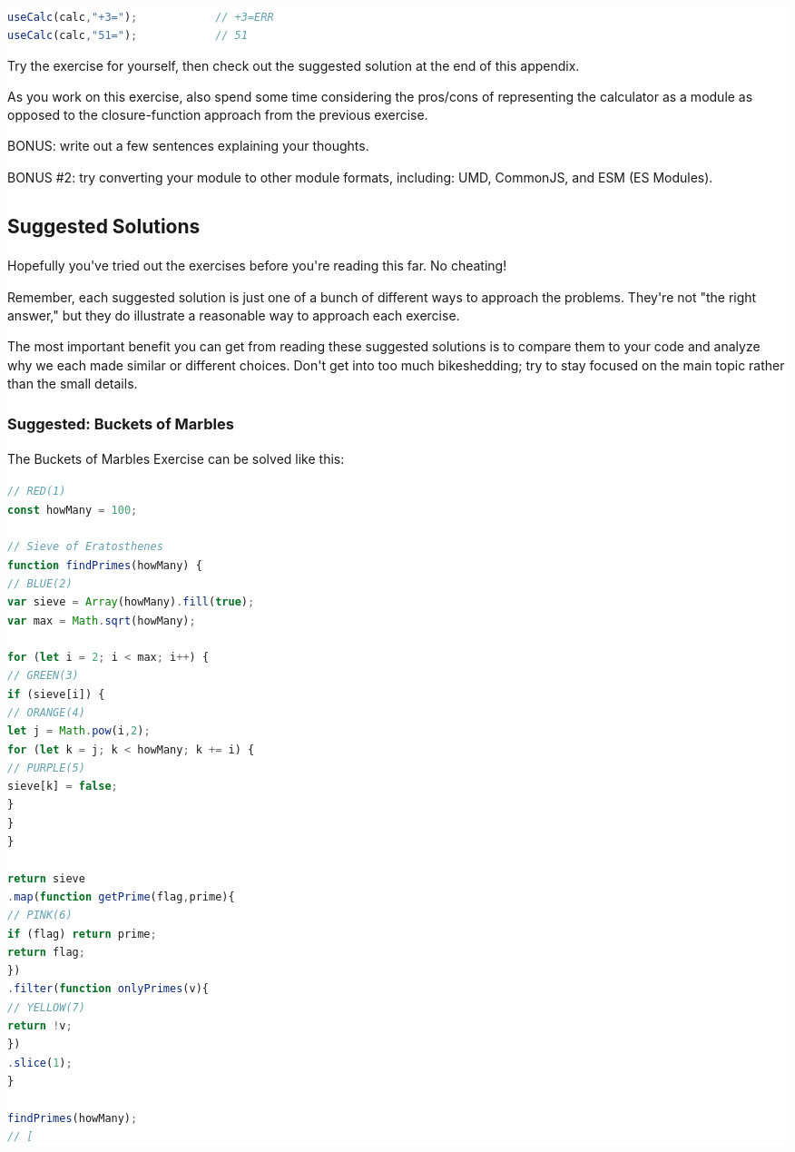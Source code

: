 ```js
useCalc(calc,"+3=");            // +3=ERR
useCalc(calc,"51=");            // 51
```

Try the exercise for yourself, then check out the suggested solution at the end of this appendix.

As you work on this exercise, also spend some time considering the pros/cons of representing the calculator as a module as opposed to the closure-function approach from the previous exercise.

BONUS: write out a few sentences explaining your thoughts.

BONUS #2: try converting your module to other module formats, including: UMD, CommonJS, and ESM (ES Modules).

## Suggested Solutions

Hopefully you've tried out the exercises before you're reading this far. No cheating!

Remember, each suggested solution is just one of a bunch of different ways to approach the problems. They're not "the right answer," but they do illustrate a reasonable way to approach each exercise.

The most important benefit you can get from reading these suggested solutions is to compare them to your code and analyze why we each made similar or different choices. Don't get into too much bikeshedding; try to stay focused on the main topic rather than the small details.

### Suggested: Buckets of Marbles

The Buckets of Marbles Exercise can be solved like this:

```js
// RED(1)
const howMany = 100;

// Sieve of Eratosthenes
function findPrimes(howMany) {
// BLUE(2)
var sieve = Array(howMany).fill(true);
var max = Math.sqrt(howMany);

for (let i = 2; i < max; i++) {
// GREEN(3)
if (sieve[i]) {
// ORANGE(4)
let j = Math.pow(i,2);
for (let k = j; k < howMany; k += i) {
// PURPLE(5)
sieve[k] = false;
}
}
}

return sieve
.map(function getPrime(flag,prime){
// PINK(6)
if (flag) return prime;
return flag;
})
.filter(function onlyPrimes(v){
// YELLOW(7)
return !v;
})
.slice(1);
}

findPrimes(howMany);
// [
```

[^MathJSisPrime]: Math.js: isPrime(…), https://github.com/josdejong/mathjs/blob/develop/src/function/utils/isPrime.js, 3 March 2020.